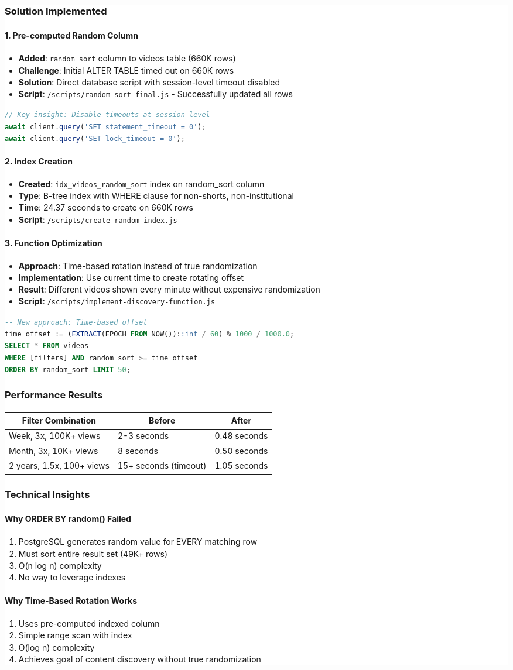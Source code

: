 ### Solution Implemented

#### 1. Pre-computed Random Column
- **Added**: `random_sort` column to videos table (660K rows)
- **Challenge**: Initial ALTER TABLE timed out on 660K rows
- **Solution**: Direct database script with session-level timeout disabled
- **Script**: `/scripts/random-sort-final.js` - Successfully updated all rows

```javascript
// Key insight: Disable timeouts at session level
await client.query('SET statement_timeout = 0');
await client.query('SET lock_timeout = 0');
```

#### 2. Index Creation
- **Created**: `idx_videos_random_sort` index on random_sort column
- **Type**: B-tree index with WHERE clause for non-shorts, non-institutional
- **Time**: 24.37 seconds to create on 660K rows
- **Script**: `/scripts/create-random-index.js`

#### 3. Function Optimization
- **Approach**: Time-based rotation instead of true randomization
- **Implementation**: Use current time to create rotating offset
- **Result**: Different videos shown every minute without expensive randomization
- **Script**: `/scripts/implement-discovery-function.js`

```sql
-- New approach: Time-based offset
time_offset := (EXTRACT(EPOCH FROM NOW())::int / 60) % 1000 / 1000.0;
SELECT * FROM videos 
WHERE [filters] AND random_sort >= time_offset
ORDER BY random_sort LIMIT 50;
```

### Performance Results

| Filter Combination | Before | After |
|-------------------|---------|--------|
| Week, 3x, 100K+ views | 2-3 seconds | 0.48 seconds |
| Month, 3x, 10K+ views | 8 seconds | 0.50 seconds |
| 2 years, 1.5x, 100+ views | 15+ seconds (timeout) | 1.05 seconds |

### Technical Insights

#### Why ORDER BY random() Failed
1. PostgreSQL generates random value for EVERY matching row
2. Must sort entire result set (49K+ rows)
3. O(n log n) complexity
4. No way to leverage indexes

#### Why Time-Based Rotation Works
1. Uses pre-computed indexed column
2. Simple range scan with index
3. O(log n) complexity
4. Achieves goal of content discovery without true randomization
